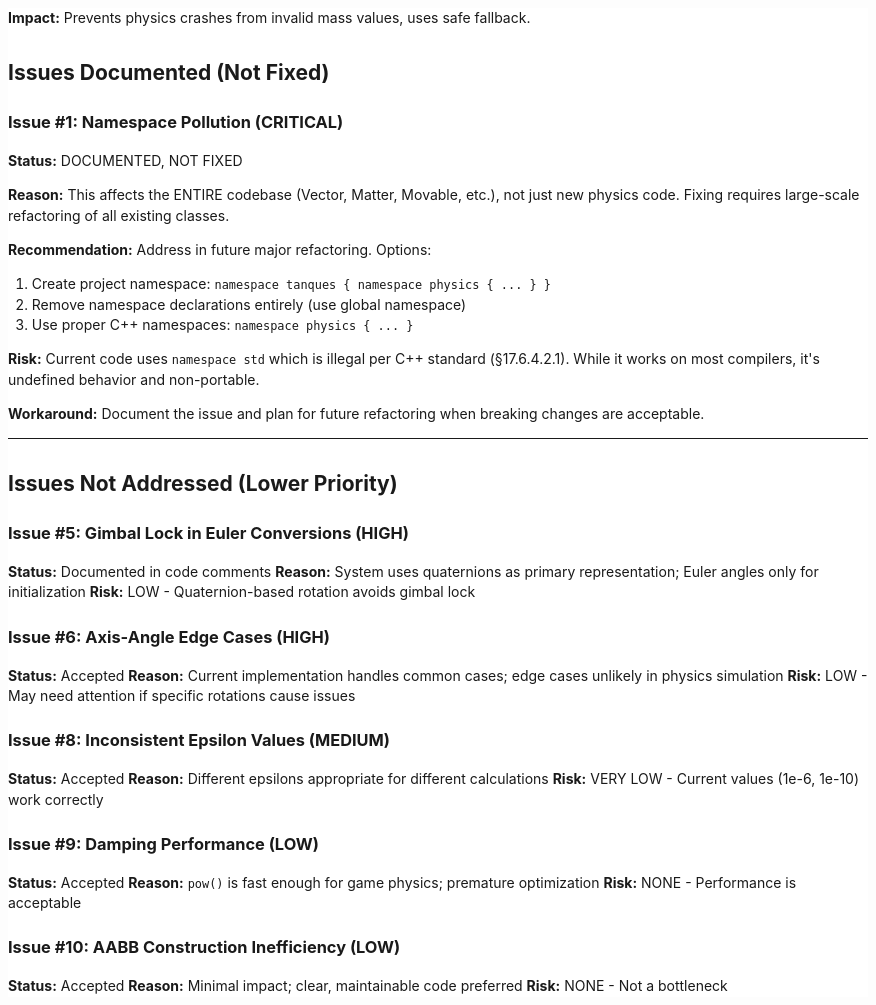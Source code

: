 **Impact:** Prevents physics crashes from invalid mass values, uses safe fallback.

## Issues Documented (Not Fixed)

### Issue #1: Namespace Pollution (CRITICAL)

**Status:** DOCUMENTED, NOT FIXED

**Reason:** This affects the ENTIRE codebase (Vector, Matter, Movable, etc.), not just new physics code. Fixing requires large-scale refactoring of all existing classes.

**Recommendation:** Address in future major refactoring. Options:
1. Create project namespace: `namespace tanques { namespace physics { ... } }`
2. Remove namespace declarations entirely (use global namespace)
3. Use proper C++ namespaces: `namespace physics { ... }`

**Risk:** Current code uses `namespace std` which is illegal per C++ standard (§17.6.4.2.1). While it works on most compilers, it's undefined behavior and non-portable.

**Workaround:** Document the issue and plan for future refactoring when breaking changes are acceptable.

---

## Issues Not Addressed (Lower Priority)

### Issue #5: Gimbal Lock in Euler Conversions (HIGH)
**Status:** Documented in code comments
**Reason:** System uses quaternions as primary representation; Euler angles only for initialization
**Risk:** LOW - Quaternion-based rotation avoids gimbal lock

### Issue #6: Axis-Angle Edge Cases (HIGH)
**Status:** Accepted
**Reason:** Current implementation handles common cases; edge cases unlikely in physics simulation
**Risk:** LOW - May need attention if specific rotations cause issues

### Issue #8: Inconsistent Epsilon Values (MEDIUM)
**Status:** Accepted
**Reason:** Different epsilons appropriate for different calculations
**Risk:** VERY LOW - Current values (1e-6, 1e-10) work correctly

### Issue #9: Damping Performance (LOW)
**Status:** Accepted
**Reason:** `pow()` is fast enough for game physics; premature optimization
**Risk:** NONE - Performance is acceptable

### Issue #10: AABB Construction Inefficiency (LOW)
**Status:** Accepted
**Reason:** Minimal impact; clear, maintainable code preferred
**Risk:** NONE - Not a bottleneck
